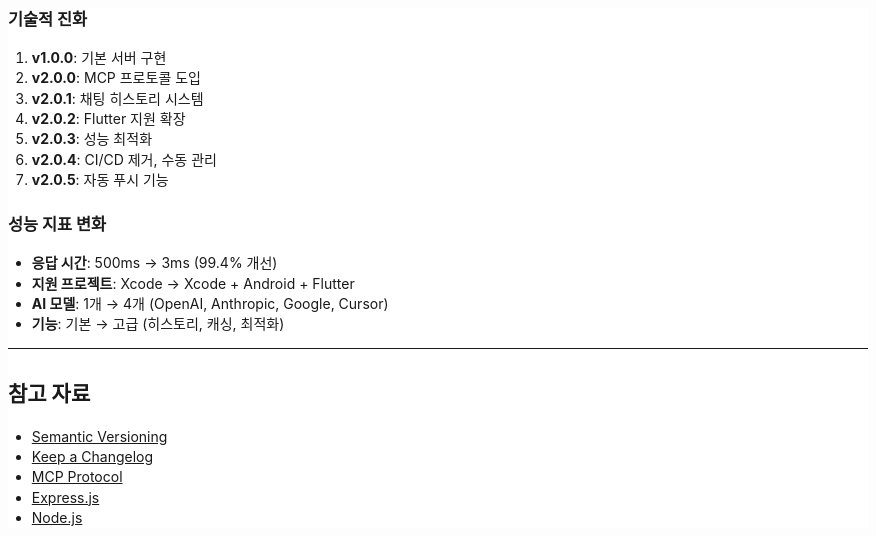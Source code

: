 ### 기술적 진화
1. **v1.0.0**: 기본 서버 구현
2. **v2.0.0**: MCP 프로토콜 도입
3. **v2.0.1**: 채팅 히스토리 시스템
4. **v2.0.2**: Flutter 지원 확장
5. **v2.0.3**: 성능 최적화
6. **v2.0.4**: CI/CD 제거, 수동 관리
7. **v2.0.5**: 자동 푸시 기능

### 성능 지표 변화
- **응답 시간**: 500ms → 3ms (99.4% 개선)
- **지원 프로젝트**: Xcode → Xcode + Android + Flutter
- **AI 모델**: 1개 → 4개 (OpenAI, Anthropic, Google, Cursor)
- **기능**: 기본 → 고급 (히스토리, 캐싱, 최적화)

---

## 참고 자료

- [Semantic Versioning](https://semver.org/)
- [Keep a Changelog](https://keepachangelog.com/)
- [MCP Protocol](https://modelcontextprotocol.io/)
- [Express.js](https://expressjs.com/)
- [Node.js](https://nodejs.org/)

